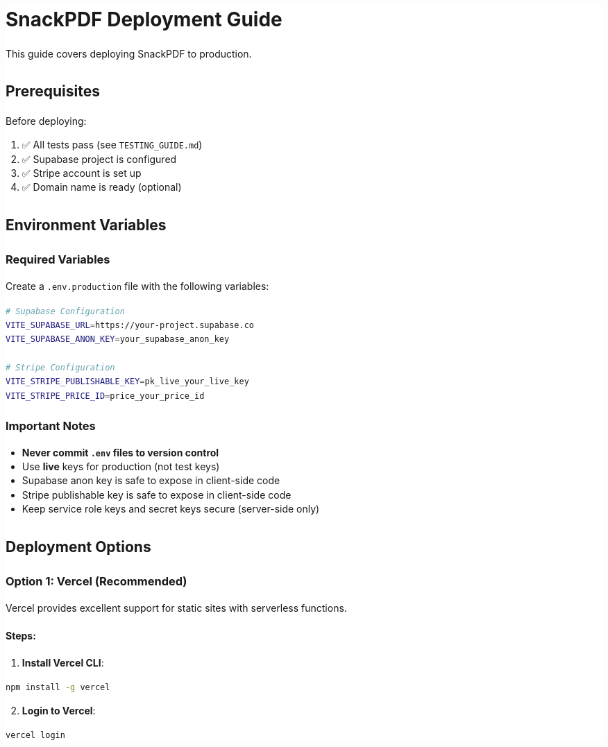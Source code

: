 # SnackPDF Deployment Guide

This guide covers deploying SnackPDF to production.

## Prerequisites

Before deploying:
1. ✅ All tests pass (see `TESTING_GUIDE.md`)
2. ✅ Supabase project is configured
3. ✅ Stripe account is set up
4. ✅ Domain name is ready (optional)

## Environment Variables

### Required Variables

Create a `.env.production` file with the following variables:

```bash
# Supabase Configuration
VITE_SUPABASE_URL=https://your-project.supabase.co
VITE_SUPABASE_ANON_KEY=your_supabase_anon_key

# Stripe Configuration
VITE_STRIPE_PUBLISHABLE_KEY=pk_live_your_live_key
VITE_STRIPE_PRICE_ID=price_your_price_id
```

### Important Notes

- **Never commit `.env` files to version control**
- Use **live** keys for production (not test keys)
- Supabase anon key is safe to expose in client-side code
- Stripe publishable key is safe to expose in client-side code
- Keep service role keys and secret keys secure (server-side only)

## Deployment Options

### Option 1: Vercel (Recommended)

Vercel provides excellent support for static sites with serverless functions.

#### Steps:

1. **Install Vercel CLI**:
```bash
npm install -g vercel
```

2. **Login to Vercel**:
```bash
vercel login
```
